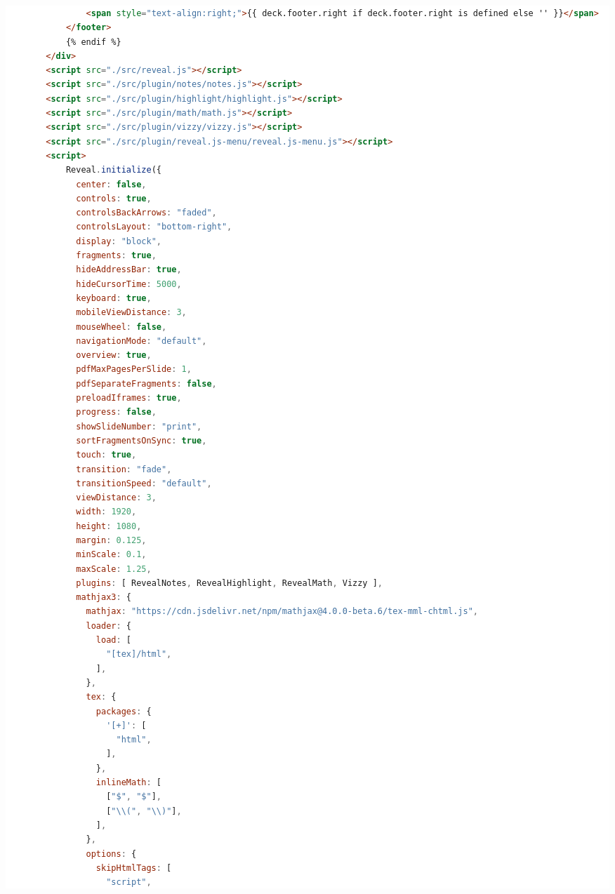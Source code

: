 ```html
                <span style="text-align:right;">{{ deck.footer.right if deck.footer.right is defined else '' }}</span>
            </footer>
            {% endif %}
        </div>
        <script src="./src/reveal.js"></script>
        <script src="./src/plugin/notes/notes.js"></script>
        <script src="./src/plugin/highlight/highlight.js"></script>
        <script src="./src/plugin/math/math.js"></script>
        <script src="./src/plugin/vizzy/vizzy.js"></script>
        <script src="./src/plugin/reveal.js-menu/reveal.js-menu.js"></script>
        <script>
            Reveal.initialize({
              center: false,
              controls: true,
              controlsBackArrows: "faded",
              controlsLayout: "bottom-right",
              display: "block",
              fragments: true,
              hideAddressBar: true,
              hideCursorTime: 5000,
              keyboard: true,
              mobileViewDistance: 3,
              mouseWheel: false,
              navigationMode: "default",
              overview: true,
              pdfMaxPagesPerSlide: 1,
              pdfSeparateFragments: false,
              preloadIframes: true,
              progress: false,
              showSlideNumber: "print",
              sortFragmentsOnSync: true,
              touch: true,
              transition: "fade",
              transitionSpeed: "default",
              viewDistance: 3,
              width: 1920,
              height: 1080,
              margin: 0.125,
              minScale: 0.1,
              maxScale: 1.25,
              plugins: [ RevealNotes, RevealHighlight, RevealMath, Vizzy ],
              mathjax3: {
                mathjax: "https://cdn.jsdelivr.net/npm/mathjax@4.0.0-beta.6/tex-mml-chtml.js",
                loader: {
                  load: [
                    "[tex]/html",
                  ],
                },
                tex: {
                  packages: {
                    '[+]': [
                      "html",
                    ],
                  },
                  inlineMath: [
                    ["$", "$"],
                    ["\\(", "\\)"],
                  ],
                },
                options: {
                  skipHtmlTags: [
                    "script",
```